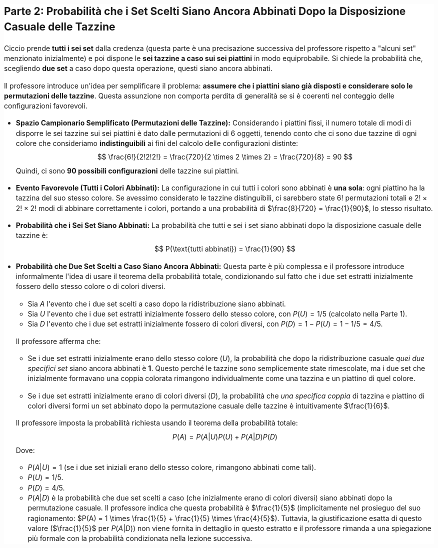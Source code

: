 
## Parte 2: Probabilità che i Set Scelti Siano Ancora Abbinati Dopo la Disposizione Casuale delle Tazzine

Ciccio prende **tutti i sei set** dalla credenza (questa parte è una precisazione successiva del professore rispetto a "alcuni set" menzionato inizialmente) e poi dispone le **sei tazzine a caso sui sei piattini** in modo equiprobabile. Si chiede la probabilità che, scegliendo **due set** a caso dopo questa operazione, questi siano ancora abbinati.

Il professore introduce un'idea per semplificare il problema: **assumere che i piattini siano già disposti e considerare solo le permutazioni delle tazzine**. Questa assunzione non comporta perdita di generalità se si è coerenti nel conteggio delle configurazioni favorevoli.

- **Spazio Campionario Semplificato (Permutazioni delle Tazzine):** Considerando i piattini fissi, il numero totale di modi di disporre le sei tazzine sui sei piattini è dato dalle permutazioni di 6 oggetti, tenendo conto che ci sono due tazzine di ogni colore che consideriamo **indistinguibili** ai fini del calcolo delle configurazioni distinte: $$ \frac{6!}{2!2!2!} = \frac{720}{2 \times 2 \times 2} = \frac{720}{8} = 90 $$ Quindi, ci sono **90 possibili configurazioni** delle tazzine sui piattini.
    
- **Evento Favorevole (Tutti i Colori Abbinati):** La configurazione in cui tutti i colori sono abbinati è **una sola**: ogni piattino ha la tazzina del suo stesso colore. Se avessimo considerato le tazzine distinguibili, ci sarebbero state $6!$ permutazioni totali e $2! \times 2! \times 2!$ modi di abbinare correttamente i colori, portando a una probabilità di $\frac{8}{720} = \frac{1}{90}$, lo stesso risultato.
    
- **Probabilità che i Sei Set Siano Abbinati:** La probabilità che tutti e sei i set siano abbinati dopo la disposizione casuale delle tazzine è: $$ P(\text{tutti abbinati}) = \frac{1}{90} $$
    
- **Probabilità che Due Set Scelti a Caso Siano Ancora Abbinati:** Questa parte è più complessa e il professore introduce informalmente l'idea di usare il teorema della probabilità totale, condizionando sul fatto che i due set estratti inizialmente fossero dello stesso colore o di colori diversi.
    
    - Sia $A$ l'evento che i due set scelti a caso dopo la ridistribuzione siano abbinati.
    - Sia $U$ l'evento che i due set estratti inizialmente fossero dello stesso colore, con $P(U) = 1/5$ (calcolato nella Parte 1).
    - Sia $D$ l'evento che i due set estratti inizialmente fossero di colori diversi, con $P(D) = 1 - P(U) = 1 - 1/5 = 4/5$.
    
    Il professore afferma che:
    
    - Se i due set estratti inizialmente erano dello stesso colore ($U$), la probabilità che dopo la ridistribuzione casuale _quei due specifici set_ siano ancora abbinati è **1**. Questo perché le tazzine sono semplicemente state rimescolate, ma i due set che inizialmente formavano una coppia colorata rimangono individualmente come una tazzina e un piattino di quel colore.
        
    - Se i due set estratti inizialmente erano di colori diversi ($D$), la probabilità che _una specifica coppia_ di tazzina e piattino di colori diversi formi un set abbinato dopo la permutazione casuale delle tazzine è intuitivamente $\frac{1}{6}$.
        
    
    Il professore imposta la probabilità richiesta usando il teorema della probabilità totale: $$ P(A) = P(A|U)P(U) + P(A|D)P(D) $$ Dove:
    
    - $P(A|U) = 1$ (se i due set iniziali erano dello stesso colore, rimangono abbinati come tali).
    - $P(U) = 1/5$.
    - $P(D) = 4/5$.
    - $P(A|D)$ è la probabilità che due set scelti a caso (che inizialmente erano di colori diversi) siano abbinati dopo la permutazione casuale. Il professore indica che questa probabilità è $\frac{1}{5}$ (implicitamente nel prosieguo del suo ragionamento: $P(A) = 1 \times \frac{1}{5} + \frac{1}{5} \times \frac{4}{5}$). Tuttavia, la giustificazione esatta di questo valore ($\frac{1}{5}$ per $P(A|D)$) non viene fornita in dettaglio in questo estratto e il professore rimanda a una spiegazione più formale con la probabilità condizionata nella lezione successiva.
    